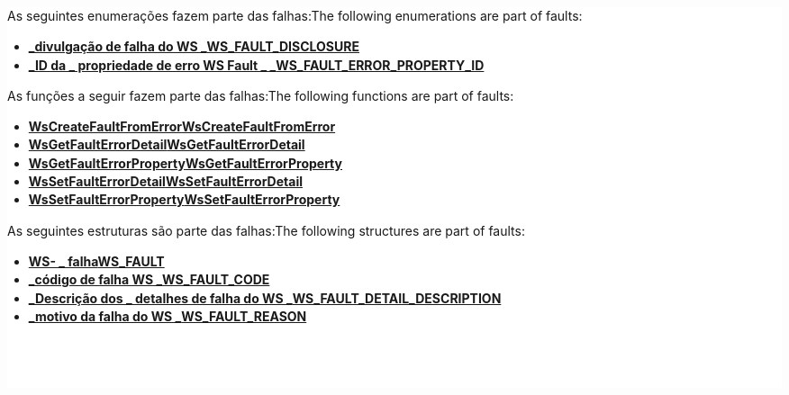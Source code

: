 <span data-ttu-id="11ca6-156">As seguintes enumerações fazem parte das falhas:</span><span class="sxs-lookup"><span data-stu-id="11ca6-156">The following enumerations are part of faults:</span></span>

-   [<span data-ttu-id="11ca6-157">**\_divulgação de falha do WS \_**</span><span class="sxs-lookup"><span data-stu-id="11ca6-157">**WS\_FAULT\_DISCLOSURE**</span></span>](/windows/desktop/api/WebServices/ne-webservices-ws_fault_disclosure)
-   [<span data-ttu-id="11ca6-158">**\_ID da \_ propriedade de erro WS Fault \_ \_**</span><span class="sxs-lookup"><span data-stu-id="11ca6-158">**WS\_FAULT\_ERROR\_PROPERTY\_ID**</span></span>](/windows/desktop/api/WebServices/ne-webservices-ws_fault_error_property_id)

<span data-ttu-id="11ca6-159">As funções a seguir fazem parte das falhas:</span><span class="sxs-lookup"><span data-stu-id="11ca6-159">The following functions are part of faults:</span></span>

-   [<span data-ttu-id="11ca6-160">**WsCreateFaultFromError**</span><span class="sxs-lookup"><span data-stu-id="11ca6-160">**WsCreateFaultFromError**</span></span>](/windows/desktop/api/WebServices/nf-webservices-wscreatefaultfromerror)
-   [<span data-ttu-id="11ca6-161">**WsGetFaultErrorDetail**</span><span class="sxs-lookup"><span data-stu-id="11ca6-161">**WsGetFaultErrorDetail**</span></span>](/windows/desktop/api/WebServices/nf-webservices-wsgetfaulterrordetail)
-   [<span data-ttu-id="11ca6-162">**WsGetFaultErrorProperty**</span><span class="sxs-lookup"><span data-stu-id="11ca6-162">**WsGetFaultErrorProperty**</span></span>](/windows/desktop/api/WebServices/nf-webservices-wsgetfaulterrorproperty)
-   [<span data-ttu-id="11ca6-163">**WsSetFaultErrorDetail**</span><span class="sxs-lookup"><span data-stu-id="11ca6-163">**WsSetFaultErrorDetail**</span></span>](/windows/desktop/api/WebServices/nf-webservices-wssetfaulterrordetail)
-   [<span data-ttu-id="11ca6-164">**WsSetFaultErrorProperty**</span><span class="sxs-lookup"><span data-stu-id="11ca6-164">**WsSetFaultErrorProperty**</span></span>](/windows/desktop/api/WebServices/nf-webservices-wssetfaulterrorproperty)

<span data-ttu-id="11ca6-165">As seguintes estruturas são parte das falhas:</span><span class="sxs-lookup"><span data-stu-id="11ca6-165">The following structures are part of faults:</span></span>

-   [<span data-ttu-id="11ca6-166">**WS- \_ falha**</span><span class="sxs-lookup"><span data-stu-id="11ca6-166">**WS\_FAULT**</span></span>](/windows/desktop/api/WebServices/ns-webservices-ws_fault)
-   [<span data-ttu-id="11ca6-167">**\_código de falha WS \_**</span><span class="sxs-lookup"><span data-stu-id="11ca6-167">**WS\_FAULT\_CODE**</span></span>](/windows/desktop/api/WebServices/ns-webservices-ws_fault_code)
-   [<span data-ttu-id="11ca6-168">**\_Descrição dos \_ detalhes de falha do WS \_**</span><span class="sxs-lookup"><span data-stu-id="11ca6-168">**WS\_FAULT\_DETAIL\_DESCRIPTION**</span></span>](/windows/desktop/api/WebServices/ns-webservices-ws_fault_detail_description)
-   [<span data-ttu-id="11ca6-169">**\_motivo da falha do WS \_**</span><span class="sxs-lookup"><span data-stu-id="11ca6-169">**WS\_FAULT\_REASON**</span></span>](/windows/desktop/api/WebServices/ns-webservices-ws_fault_reason)

 

 




